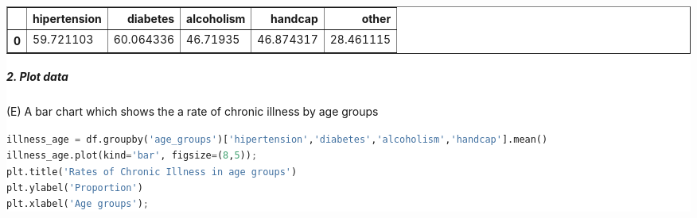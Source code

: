 <div>
<style scoped>
    .dataframe tbody tr th:only-of-type {
        vertical-align: middle;
    }

    .dataframe tbody tr th {
        vertical-align: top;
    }

    .dataframe thead th {
        text-align: right;
    }
</style>
<table border="1" class="dataframe">
  <thead>
    <tr style="text-align: right;">
      <th></th>
      <th>hipertension</th>
      <th>diabetes</th>
      <th>alcoholism</th>
      <th>handcap</th>
      <th>other</th>
    </tr>
  </thead>
  <tbody>
    <tr>
      <th>0</th>
      <td>59.721103</td>
      <td>60.064336</td>
      <td>46.71935</td>
      <td>46.874317</td>
      <td>28.461115</td>
    </tr>
  </tbody>
</table>
</div>



##### 2. Plot data
(E) A bar chart which shows the a rate of chronic illness by age groups


```python
illness_age = df.groupby('age_groups')['hipertension','diabetes','alcoholism','handcap'].mean()
illness_age.plot(kind='bar', figsize=(8,5));
plt.title('Rates of Chronic Illness in age groups')
plt.ylabel('Proportion')
plt.xlabel('Age groups');
```



[1]: https://stackoverflow.com/questions/10373660/converting-a-pandas-groupby-object-to-dataframe "Converting a Pandas GroupBy object to DataFrame"
[2]: https://stackoverflow.com/questions/13187778/convert-pandas-dataframe-to-numpy-array "Convert pandas dataframe to NumPy array"  
[1]: https://stackoverflow.com/questions/37426416/change-figsize-in-matplotlib "Change figsize in matplotlib"